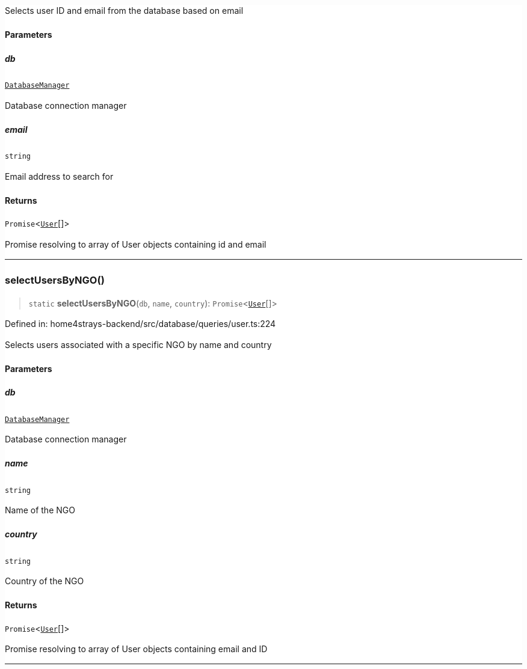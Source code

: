 Selects user ID and email from the database based on email

#### Parameters

##### db

[`DatabaseManager`](/docs/code/backend/database/db/classes/databasemanager/)

Database connection manager

##### email

`string`

Email address to search for

#### Returns

`Promise`\<[`User`](/docs/code/backend/models/db-models/user/classes/user/)[]\>

Promise resolving to array of User objects containing id and email

***

### selectUsersByNGO()

> `static` **selectUsersByNGO**(`db`, `name`, `country`): `Promise`\<[`User`](/docs/code/backend/models/db-models/user/classes/user/)[]\>

Defined in: home4strays-backend/src/database/queries/user.ts:224

Selects users associated with a specific NGO by name and country

#### Parameters

##### db

[`DatabaseManager`](/docs/code/backend/database/db/classes/databasemanager/)

Database connection manager

##### name

`string`

Name of the NGO

##### country

`string`

Country of the NGO

#### Returns

`Promise`\<[`User`](/docs/code/backend/models/db-models/user/classes/user/)[]\>

Promise resolving to array of User objects containing email and ID

***
